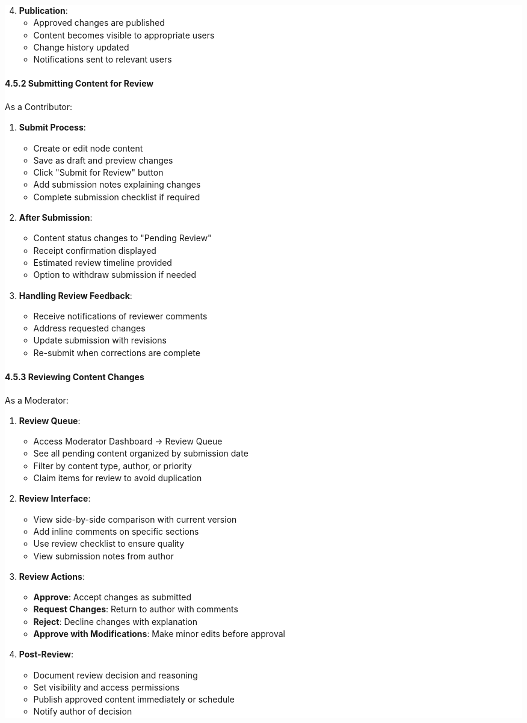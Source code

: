 4. **Publication**:
   - Approved changes are published
   - Content becomes visible to appropriate users
   - Change history updated
   - Notifications sent to relevant users

#### 4.5.2 Submitting Content for Review
As a Contributor:

1. **Submit Process**:
   - Create or edit node content
   - Save as draft and preview changes
   - Click "Submit for Review" button
   - Add submission notes explaining changes
   - Complete submission checklist if required

2. **After Submission**:
   - Content status changes to "Pending Review"
   - Receipt confirmation displayed
   - Estimated review timeline provided
   - Option to withdraw submission if needed

3. **Handling Review Feedback**:
   - Receive notifications of reviewer comments
   - Address requested changes
   - Update submission with revisions
   - Re-submit when corrections are complete

#### 4.5.3 Reviewing Content Changes
As a Moderator:

1. **Review Queue**:
   - Access Moderator Dashboard → Review Queue
   - See all pending content organized by submission date
   - Filter by content type, author, or priority
   - Claim items for review to avoid duplication

2. **Review Interface**:
   - View side-by-side comparison with current version
   - Add inline comments on specific sections
   - Use review checklist to ensure quality
   - View submission notes from author

3. **Review Actions**:
   - **Approve**: Accept changes as submitted
   - **Request Changes**: Return to author with comments
   - **Reject**: Decline changes with explanation
   - **Approve with Modifications**: Make minor edits before approval

4. **Post-Review**:
   - Document review decision and reasoning
   - Set visibility and access permissions
   - Publish approved content immediately or schedule
   - Notify author of decision
